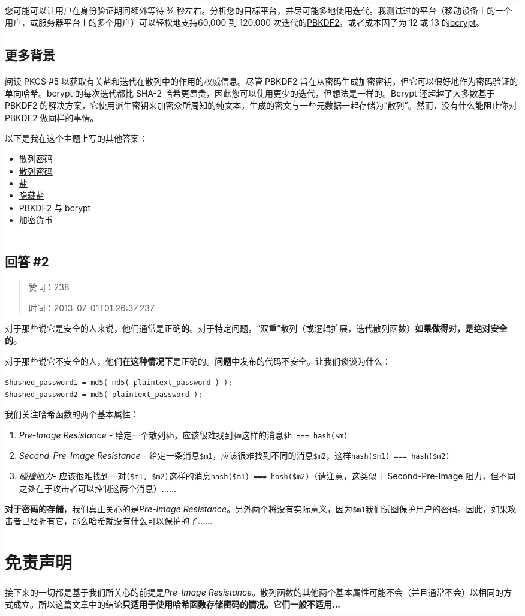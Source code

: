 您可能可以让用户在身份验证期间额外等待 ¾ 秒左右。分析您的目标平台，并尽可能多地使用迭代。我测试过的平台（移动设备上的一个用户，或服务器平台上的多个用户）可以轻松地支持60,000 到 120,000 次迭代的[PBKDF2](ftp://ftp.rsasecurity.com/pub/pkcs/pkcs-5v2/pkcs5v2_1.pdf)，或者成本因子为 12 或 13 的[bcrypt](http://www.usenix.org/events/usenix99/provos.html)。

## 更多背景

阅读 PKCS #5 以获取有关盐和迭代在散列中的作用的权威信息。尽管 PBKDF2 旨在从密码生成加密密钥，但它可以很好地作为密码验证的单向哈希。bcrypt 的每次迭代都比 SHA-2 哈希更昂贵，因此您可以使用更少的迭代，但想法是一样的。Bcrypt 还超越了大多数基于 PBKDF2 的解决方案，它使用派生密钥来加密众所周知的纯文本。生成的密文与一些元数据一起存储为“散列”。然而，没有什么能阻止你对 PBKDF2 做同样的事情。

以下是我在这个主题上写的其他答案：

*   [散列密码](https://stackoverflow.com/questions/312088/what-is-the-easiest-way-to-create-and-compare-a-salted-password-in-net#312159)
*   [散列密码](https://stackoverflow.com/questions/287517/encryptinghashing-plain-text-passwords-in-database#287738)
*   [盐](https://stackoverflow.com/questions/55862/how-to-implement-password-protection-for-individual-files#55904)
*   [隐藏盐](https://stackoverflow.com/questions/213380/the-necessity-of-hiding-the-salt-for-a-hash#215165)
*   [PBKDF2 与 bcrypt](https://stackoverflow.com/a/1561245/3474)
*   [加密货币](https://stackoverflow.com/a/6833165/3474)

* * *

## 回答 #2

> 赞同：238
> 
> 时间：2013-07-01T01:26:37.237

对于那些说它是安全的人来说，他们通常是正确**的**。对于特定问题，“双重”散列（或逻辑扩展，迭代散列函数）**如果做得对，是绝对安全的。**

对于那些说它不安全的人，他们**在这种情况下**是正确的。**问题中**发布的代码不安全。让我们谈谈为什么：

```
$hashed_password1 = md5( md5( plaintext_password ) );
$hashed_password2 = md5( plaintext_password ); 
```

我们关注哈希函数的两个基本属性：

1.  *Pre-Image Resistance* - 给定一个散列`$h`，应该很难找到`$m`这样的消息`$h === hash($m)`

2.  *Second-Pre-Image Resistance* - 给定一条消息`$m1`，应该很难找到不同的消息`$m2`，这样`hash($m1) === hash($m2)`

3.  *碰撞阻力*- 应该很难找到一对`($m1, $m2)`这样的消息`hash($m1) === hash($m2)`（请注意，这类似于 Second-Pre-Image 阻力，但不同之处在于攻击者可以控制这两个消息）......

**对于密码的存储**，我们真正关心的是*Pre-Image Resistance*。另外两个将没有实际意义，因为`$m1`我们试图保护用户的密码。因此，如果攻击者已经拥有它，那么哈希就没有什么可以保护的了……

# 免责声明

接下来的一切都是基于我们所关心的前提是*Pre-Image Resistance*。散列函数的其他两个基本属性可能不会（并且通常不会）以相同的方式成立。所以这篇文章中的结论**只适用于使用哈希函数存储密码的情况。它们一般不适用...**
